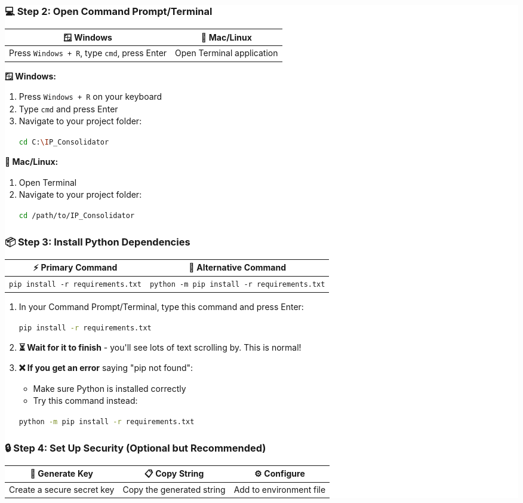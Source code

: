 ### 💻 Step 2: Open Command Prompt/Terminal

<div align="center">

| 🪟 **Windows** | 🍎 **Mac/Linux** |
|----------------|------------------|
| Press `Windows + R`, type `cmd`, press Enter | Open Terminal application |

</div>

**🪟 Windows:**
1. Press `Windows + R` on your keyboard
2. Type `cmd` and press Enter
3. Navigate to your project folder:
   ```bash
   cd C:\IP_Consolidator
   ```

**🍎 Mac/Linux:**
1. Open Terminal
2. Navigate to your project folder:
   ```bash
   cd /path/to/IP_Consolidator
   ```

### 📦 Step 3: Install Python Dependencies

<div align="center">

| ⚡ **Primary Command** | 🔄 **Alternative Command** |
|----------------------|---------------------------|
| `pip install -r requirements.txt` | `python -m pip install -r requirements.txt` |

</div>

1. In your Command Prompt/Terminal, type this command and press Enter:
   ```bash
   pip install -r requirements.txt
   ```

2. **⏳ Wait for it to finish** - you'll see lots of text scrolling by. This is normal!

3. **❌ If you get an error** saying "pip not found":
   - Make sure Python is installed correctly
   - Try this command instead:
   ```bash
   python -m pip install -r requirements.txt
   ```

### 🔒 Step 4: Set Up Security (Optional but Recommended)

<div align="center">

| 🔑 **Generate Key** | 📋 **Copy String** | ⚙️ **Configure** |
|-------------------|-------------------|-----------------|
| Create a secure secret key | Copy the generated string | Add to environment file |
